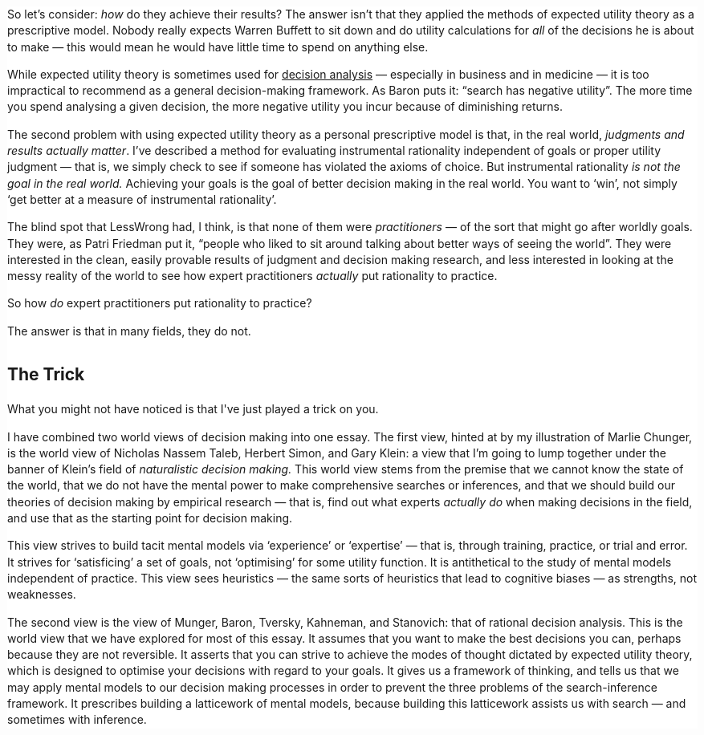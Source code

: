 So let’s consider: *how* do they achieve their results? The answer isn’t that they applied the methods of expected utility theory as a prescriptive model. Nobody really expects Warren Buffett to sit down and do utility calculations for *all* of the decisions he is about to make — this would mean he would have little time to spend on anything else.

While expected utility theory is sometimes used for [decision analysis](https://en.wikipedia.org/wiki/Decision_analysis?ref=commoncog.com) — especially in business and in medicine — it is too impractical to recommend as a general decision-making framework. As Baron puts it: “search has negative utility”. The more time you spend analysing a given decision, the more negative utility you incur because of diminishing returns.

The second problem with using expected utility theory as a personal prescriptive model is that, in the real world, *judgments and results actually matter*. I’ve described a method for evaluating instrumental rationality independent of goals or proper utility judgment — that is, we simply check to see if someone has violated the axioms of choice. But instrumental rationality *is not the goal in the real world.* Achieving your goals is the goal of better decision making in the real world. You want to ‘win’, not simply ‘get better at a measure of instrumental rationality’.

The blind spot that LessWrong had, I think, is that none of them were *practitioners* — of the sort that might go after worldly goals. They were, as Patri Friedman put it, “people who liked to sit around talking about better ways of seeing the world”. They were interested in the clean, easily provable results of judgment and decision making research, and less interested in looking at the messy reality of the world to see how expert practitioners *actually* put rationality to practice.

So how *do* expert practitioners put rationality to practice?

The answer is that in many fields, they do not.

## The Trick

What you might not have noticed is that I've just played a trick on you.

I have combined two world views of decision making into one essay. The first view, hinted at by my illustration of Marlie Chunger, is the world view of Nicholas Nassem Taleb, Herbert Simon, and Gary Klein: a view that I’m going to lump together under the banner of Klein’s field of *naturalistic decision making.* This world view stems from the premise that we cannot know the state of the world, that we do not have the mental power to make comprehensive searches or inferences, and that we should build our theories of decision making by empirical research — that is, find out what experts *actually do* when making decisions in the field, and use that as the starting point for decision making.

This view strives to build tacit mental models via ‘experience’ or ‘expertise’ — that is, through training, practice, or trial and error. It strives for ‘satisficing’ a set of goals, not ‘optimising’ for some utility function. It is antithetical to the study of mental models independent of practice. This view sees heuristics — the same sorts of heuristics that lead to cognitive biases — as strengths, not weaknesses.

The second view is the view of Munger, Baron, Tversky, Kahneman, and Stanovich: that of rational decision analysis. This is the world view that we have explored for most of this essay. It assumes that you want to make the best decisions you can, perhaps because they are not reversible. It asserts that you can strive to achieve the modes of thought dictated by expected utility theory, which is designed to optimise your decisions with regard to your goals. It gives us a framework of thinking, and tells us that we may apply mental models to our decision making processes in order to prevent the three problems of the search-inference framework. It prescribes building a latticework of mental models, because building this latticework assists us with search — and sometimes with inference.
